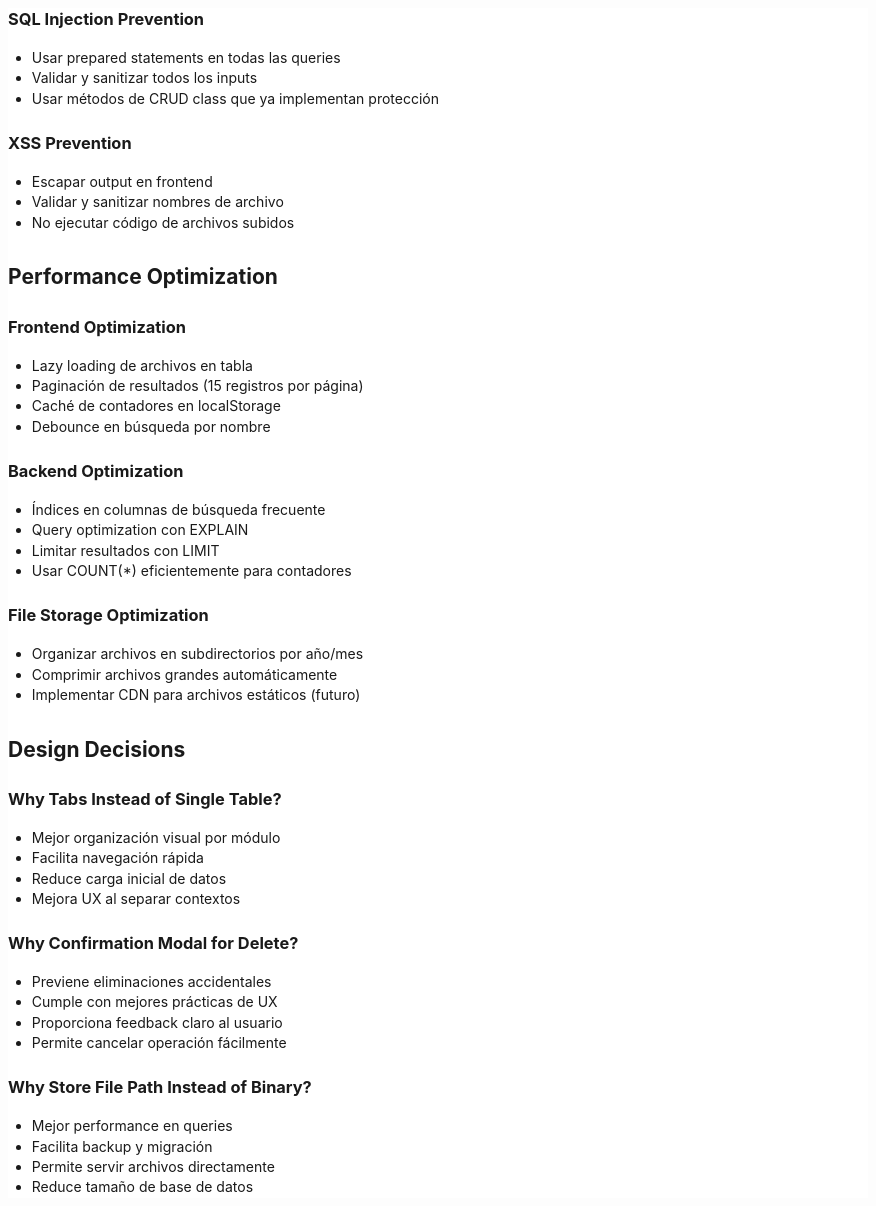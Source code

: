 ### SQL Injection Prevention
- Usar prepared statements en todas las queries
- Validar y sanitizar todos los inputs
- Usar métodos de CRUD class que ya implementan protección

### XSS Prevention
- Escapar output en frontend
- Validar y sanitizar nombres de archivo
- No ejecutar código de archivos subidos

## Performance Optimization

### Frontend Optimization
- Lazy loading de archivos en tabla
- Paginación de resultados (15 registros por página)
- Caché de contadores en localStorage
- Debounce en búsqueda por nombre

### Backend Optimization
- Índices en columnas de búsqueda frecuente
- Query optimization con EXPLAIN
- Limitar resultados con LIMIT
- Usar COUNT(*) eficientemente para contadores

### File Storage Optimization
- Organizar archivos en subdirectorios por año/mes
- Comprimir archivos grandes automáticamente
- Implementar CDN para archivos estáticos (futuro)

## Design Decisions

### Why Tabs Instead of Single Table?
- Mejor organización visual por módulo
- Facilita navegación rápida
- Reduce carga inicial de datos
- Mejora UX al separar contextos

### Why Confirmation Modal for Delete?
- Previene eliminaciones accidentales
- Cumple con mejores prácticas de UX
- Proporciona feedback claro al usuario
- Permite cancelar operación fácilmente

### Why Store File Path Instead of Binary?
- Mejor performance en queries
- Facilita backup y migración
- Permite servir archivos directamente
- Reduce tamaño de base de datos
